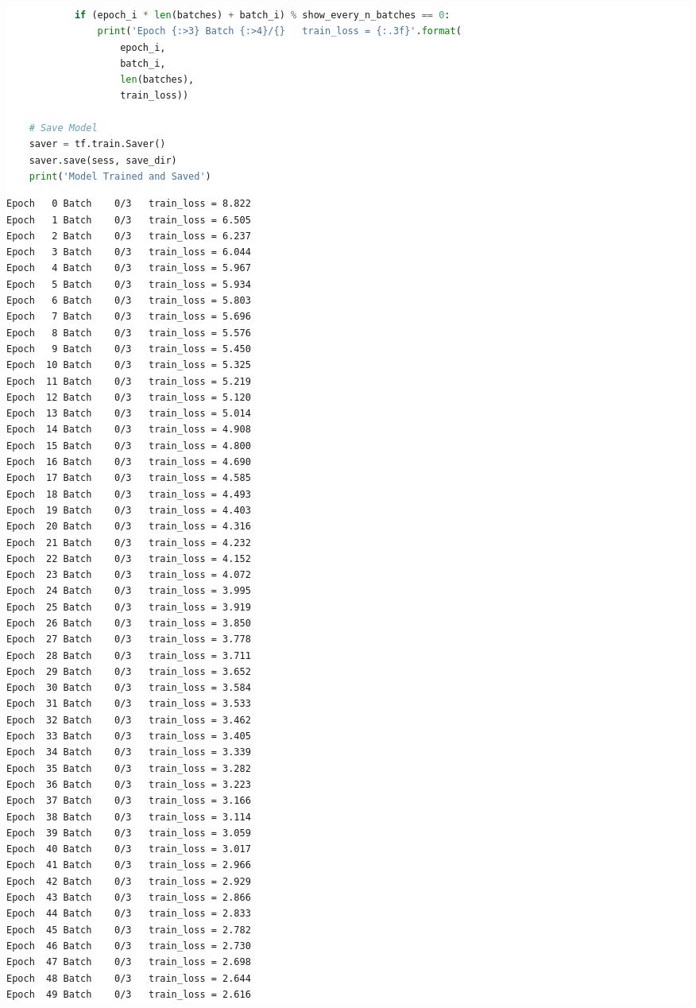 ```python
            if (epoch_i * len(batches) + batch_i) % show_every_n_batches == 0:
                print('Epoch {:>3} Batch {:>4}/{}   train_loss = {:.3f}'.format(
                    epoch_i,
                    batch_i,
                    len(batches),
                    train_loss))

    # Save Model
    saver = tf.train.Saver()
    saver.save(sess, save_dir)
    print('Model Trained and Saved')
```

    Epoch   0 Batch    0/3   train_loss = 8.822
    Epoch   1 Batch    0/3   train_loss = 6.505
    Epoch   2 Batch    0/3   train_loss = 6.237
    Epoch   3 Batch    0/3   train_loss = 6.044
    Epoch   4 Batch    0/3   train_loss = 5.967
    Epoch   5 Batch    0/3   train_loss = 5.934
    Epoch   6 Batch    0/3   train_loss = 5.803
    Epoch   7 Batch    0/3   train_loss = 5.696
    Epoch   8 Batch    0/3   train_loss = 5.576
    Epoch   9 Batch    0/3   train_loss = 5.450
    Epoch  10 Batch    0/3   train_loss = 5.325
    Epoch  11 Batch    0/3   train_loss = 5.219
    Epoch  12 Batch    0/3   train_loss = 5.120
    Epoch  13 Batch    0/3   train_loss = 5.014
    Epoch  14 Batch    0/3   train_loss = 4.908
    Epoch  15 Batch    0/3   train_loss = 4.800
    Epoch  16 Batch    0/3   train_loss = 4.690
    Epoch  17 Batch    0/3   train_loss = 4.585
    Epoch  18 Batch    0/3   train_loss = 4.493
    Epoch  19 Batch    0/3   train_loss = 4.403
    Epoch  20 Batch    0/3   train_loss = 4.316
    Epoch  21 Batch    0/3   train_loss = 4.232
    Epoch  22 Batch    0/3   train_loss = 4.152
    Epoch  23 Batch    0/3   train_loss = 4.072
    Epoch  24 Batch    0/3   train_loss = 3.995
    Epoch  25 Batch    0/3   train_loss = 3.919
    Epoch  26 Batch    0/3   train_loss = 3.850
    Epoch  27 Batch    0/3   train_loss = 3.778
    Epoch  28 Batch    0/3   train_loss = 3.711
    Epoch  29 Batch    0/3   train_loss = 3.652
    Epoch  30 Batch    0/3   train_loss = 3.584
    Epoch  31 Batch    0/3   train_loss = 3.533
    Epoch  32 Batch    0/3   train_loss = 3.462
    Epoch  33 Batch    0/3   train_loss = 3.405
    Epoch  34 Batch    0/3   train_loss = 3.339
    Epoch  35 Batch    0/3   train_loss = 3.282
    Epoch  36 Batch    0/3   train_loss = 3.223
    Epoch  37 Batch    0/3   train_loss = 3.166
    Epoch  38 Batch    0/3   train_loss = 3.114
    Epoch  39 Batch    0/3   train_loss = 3.059
    Epoch  40 Batch    0/3   train_loss = 3.017
    Epoch  41 Batch    0/3   train_loss = 2.966
    Epoch  42 Batch    0/3   train_loss = 2.929
    Epoch  43 Batch    0/3   train_loss = 2.866
    Epoch  44 Batch    0/3   train_loss = 2.833
    Epoch  45 Batch    0/3   train_loss = 2.782
    Epoch  46 Batch    0/3   train_loss = 2.730
    Epoch  47 Batch    0/3   train_loss = 2.698
    Epoch  48 Batch    0/3   train_loss = 2.644
    Epoch  49 Batch    0/3   train_loss = 2.616